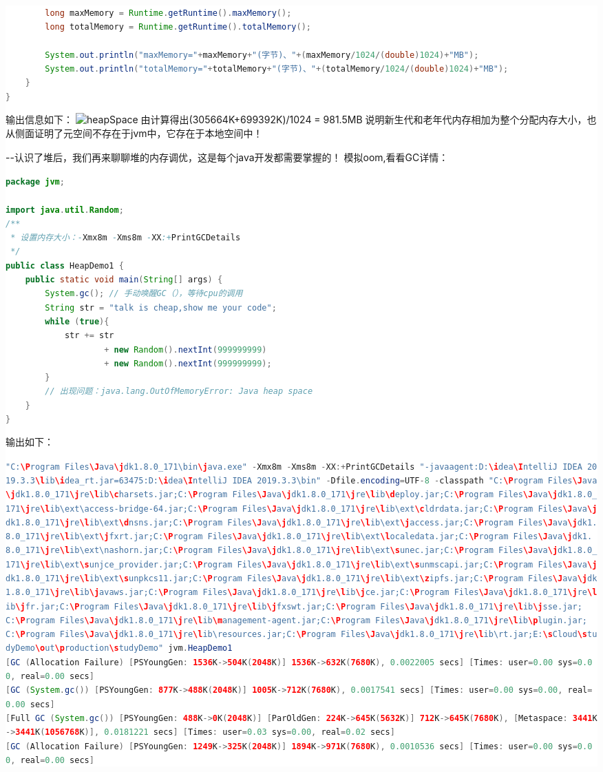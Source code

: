 ```java
        long maxMemory = Runtime.getRuntime().maxMemory();
        long totalMemory = Runtime.getRuntime().totalMemory();

        System.out.println("maxMemory="+maxMemory+"(字节)、"+(maxMemory/1024/(double)1024)+"MB");
        System.out.println("totalMemory="+totalMemory+"(字节)、"+(totalMemory/1024/(double)1024)+"MB");
    }
}
```
输出信息如下：
![heapSpace](https://s1.ax1x.com/2020/03/13/8uvt3j.png)
由计算得出(305664K+699392K)/1024 = 981.5MB
说明新生代和老年代内存相加为整个分配内存大小，也从侧面证明了元空间不存在于jvm中，它存在于本地空间中！

--认识了堆后，我们再来聊聊堆的内存调优，这是每个java开发都需要掌握的！
模拟oom,看看GC详情：
```java
package jvm;

import java.util.Random;
/**
 * 设置内存大小：-Xmx8m -Xms8m -XX:+PrintGCDetails
 */
public class HeapDemo1 {
    public static void main(String[] args) {
        System.gc(); // 手动唤醒GC（），等待cpu的调用
        String str = "talk is cheap,show me your code";
        while (true){
            str += str
                    + new Random().nextInt(999999999)
                    + new Random().nextInt(999999999);
        }
        // 出现问题：java.lang.OutOfMemoryError: Java heap space
    }
}
```
输出如下：
```java
"C:\Program Files\Java\jdk1.8.0_171\bin\java.exe" -Xmx8m -Xms8m -XX:+PrintGCDetails "-javaagent:D:\idea\IntelliJ IDEA 2019.3.3\lib\idea_rt.jar=63475:D:\idea\IntelliJ IDEA 2019.3.3\bin" -Dfile.encoding=UTF-8 -classpath "C:\Program Files\Java\jdk1.8.0_171\jre\lib\charsets.jar;C:\Program Files\Java\jdk1.8.0_171\jre\lib\deploy.jar;C:\Program Files\Java\jdk1.8.0_171\jre\lib\ext\access-bridge-64.jar;C:\Program Files\Java\jdk1.8.0_171\jre\lib\ext\cldrdata.jar;C:\Program Files\Java\jdk1.8.0_171\jre\lib\ext\dnsns.jar;C:\Program Files\Java\jdk1.8.0_171\jre\lib\ext\jaccess.jar;C:\Program Files\Java\jdk1.8.0_171\jre\lib\ext\jfxrt.jar;C:\Program Files\Java\jdk1.8.0_171\jre\lib\ext\localedata.jar;C:\Program Files\Java\jdk1.8.0_171\jre\lib\ext\nashorn.jar;C:\Program Files\Java\jdk1.8.0_171\jre\lib\ext\sunec.jar;C:\Program Files\Java\jdk1.8.0_171\jre\lib\ext\sunjce_provider.jar;C:\Program Files\Java\jdk1.8.0_171\jre\lib\ext\sunmscapi.jar;C:\Program Files\Java\jdk1.8.0_171\jre\lib\ext\sunpkcs11.jar;C:\Program Files\Java\jdk1.8.0_171\jre\lib\ext\zipfs.jar;C:\Program Files\Java\jdk1.8.0_171\jre\lib\javaws.jar;C:\Program Files\Java\jdk1.8.0_171\jre\lib\jce.jar;C:\Program Files\Java\jdk1.8.0_171\jre\lib\jfr.jar;C:\Program Files\Java\jdk1.8.0_171\jre\lib\jfxswt.jar;C:\Program Files\Java\jdk1.8.0_171\jre\lib\jsse.jar;C:\Program Files\Java\jdk1.8.0_171\jre\lib\management-agent.jar;C:\Program Files\Java\jdk1.8.0_171\jre\lib\plugin.jar;C:\Program Files\Java\jdk1.8.0_171\jre\lib\resources.jar;C:\Program Files\Java\jdk1.8.0_171\jre\lib\rt.jar;E:\sCloud\studyDemo\out\production\studyDemo" jvm.HeapDemo1
[GC (Allocation Failure) [PSYoungGen: 1536K->504K(2048K)] 1536K->632K(7680K), 0.0022005 secs] [Times: user=0.00 sys=0.00, real=0.00 secs]
[GC (System.gc()) [PSYoungGen: 877K->488K(2048K)] 1005K->712K(7680K), 0.0017541 secs] [Times: user=0.00 sys=0.00, real=0.00 secs]
[Full GC (System.gc()) [PSYoungGen: 488K->0K(2048K)] [ParOldGen: 224K->645K(5632K)] 712K->645K(7680K), [Metaspace: 3441K->3441K(1056768K)], 0.0181221 secs] [Times: user=0.03 sys=0.00, real=0.02 secs]
[GC (Allocation Failure) [PSYoungGen: 1249K->325K(2048K)] 1894K->971K(7680K), 0.0010536 secs] [Times: user=0.00 sys=0.00, real=0.00 secs]
```